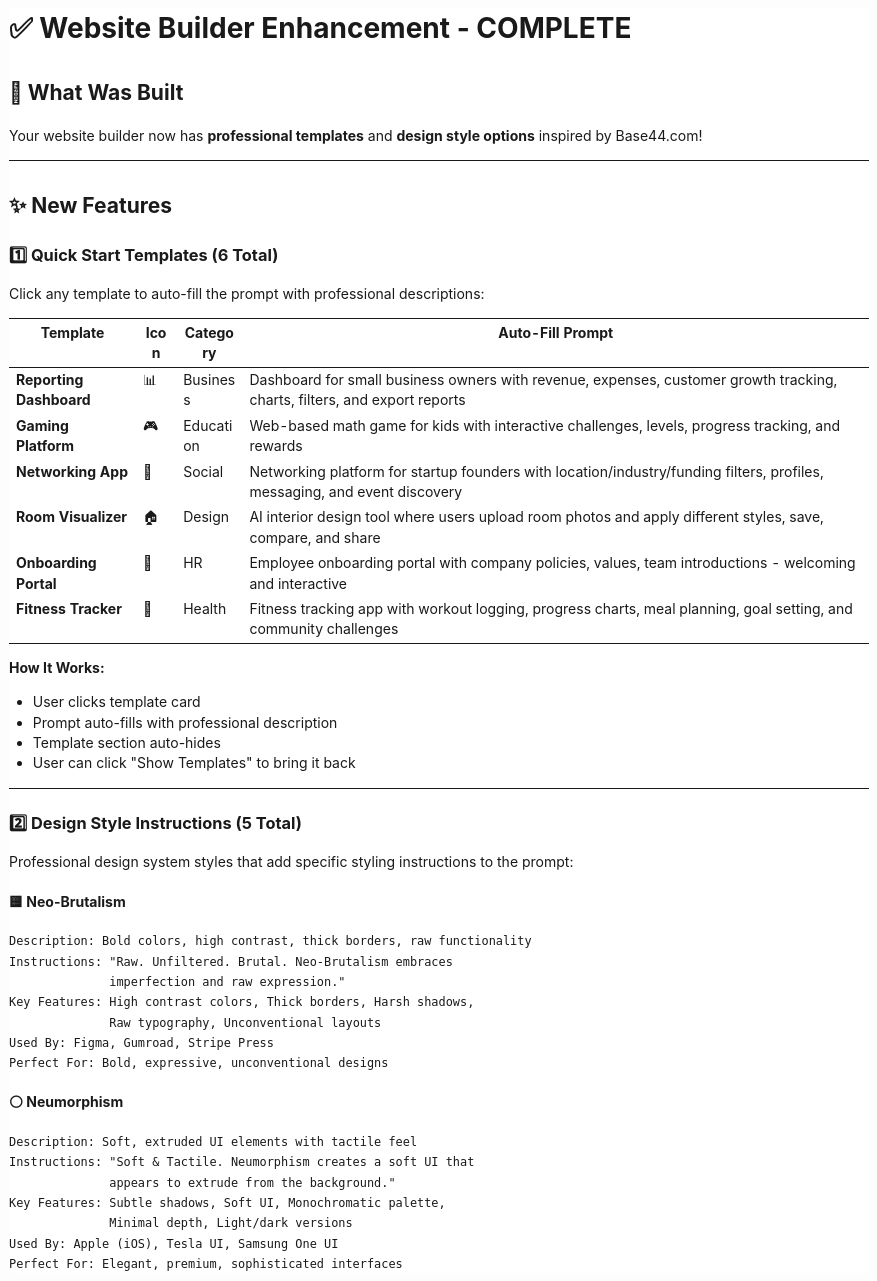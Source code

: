 # ✅ Website Builder Enhancement - COMPLETE

## 🎉 What Was Built

Your website builder now has **professional templates** and **design style options** inspired by Base44.com!

---

## ✨ New Features

### 1️⃣ **Quick Start Templates (6 Total)**
Click any template to auto-fill the prompt with professional descriptions:

| Template | Icon | Category | Auto-Fill Prompt |
|----------|------|----------|------------------|
| **Reporting Dashboard** | 📊 | Business | Dashboard for small business owners with revenue, expenses, customer growth tracking, charts, filters, and export reports |
| **Gaming Platform** | 🎮 | Education | Web-based math game for kids with interactive challenges, levels, progress tracking, and rewards |
| **Networking App** | 🤝 | Social | Networking platform for startup founders with location/industry/funding filters, profiles, messaging, and event discovery |
| **Room Visualizer** | 🏠 | Design | AI interior design tool where users upload room photos and apply different styles, save, compare, and share |
| **Onboarding Portal** | 👋 | HR | Employee onboarding portal with company policies, values, team introductions - welcoming and interactive |
| **Fitness Tracker** | 💪 | Health | Fitness tracking app with workout logging, progress charts, meal planning, goal setting, and community challenges |

**How It Works:**
- User clicks template card
- Prompt auto-fills with professional description
- Template section auto-hides
- User can click "Show Templates" to bring it back

---

### 2️⃣ **Design Style Instructions (5 Total)**
Professional design system styles that add specific styling instructions to the prompt:

#### 🟨 **Neo-Brutalism**
```
Description: Bold colors, high contrast, thick borders, raw functionality
Instructions: "Raw. Unfiltered. Brutal. Neo-Brutalism embraces 
              imperfection and raw expression."
Key Features: High contrast colors, Thick borders, Harsh shadows, 
              Raw typography, Unconventional layouts
Used By: Figma, Gumroad, Stripe Press
Perfect For: Bold, expressive, unconventional designs
```

#### ⚪ **Neumorphism**
```
Description: Soft, extruded UI elements with tactile feel
Instructions: "Soft & Tactile. Neumorphism creates a soft UI that 
              appears to extrude from the background."
Key Features: Subtle shadows, Soft UI, Monochromatic palette, 
              Minimal depth, Light/dark versions
Used By: Apple (iOS), Tesla UI, Samsung One UI
Perfect For: Elegant, premium, sophisticated interfaces
```
